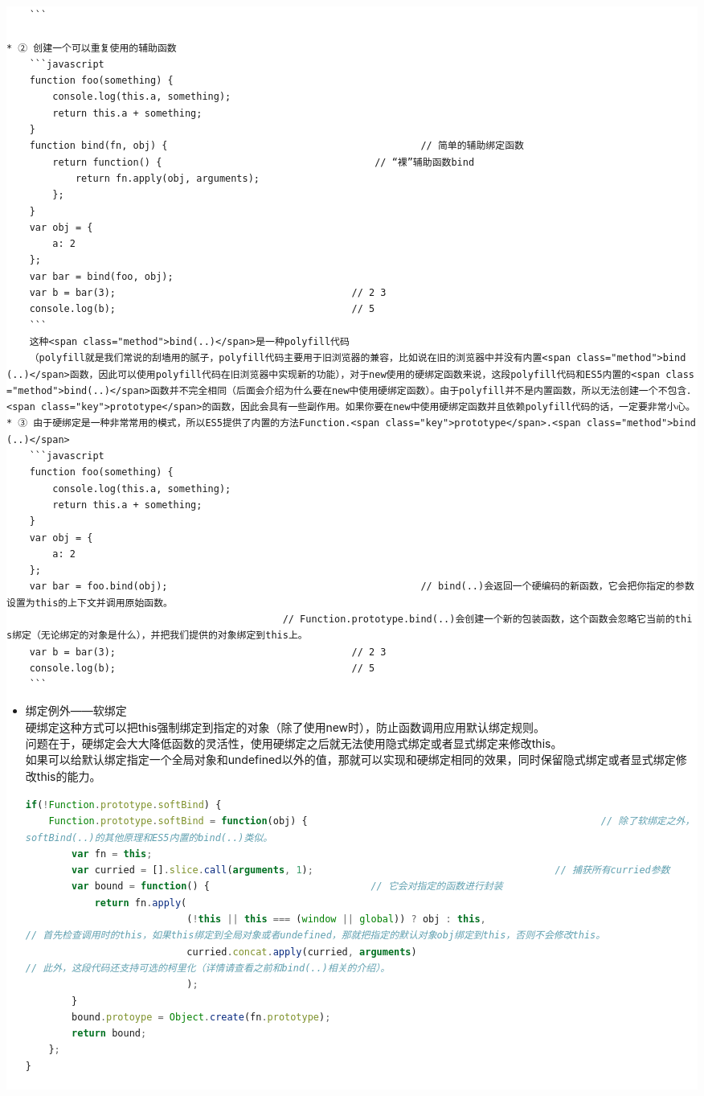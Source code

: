 		```																			
																																	
	* ② 创建一个可以重复使用的辅助函数
		```javascript																																
		function foo(something) {																															
			console.log(this.a, something);																														
			return this.a + something;																														
		}																															
		function bind(fn, obj) {											// 简单的辅助绑定函数																				
			return function() {										// “裸”辅助函数bind																				
				return fn.apply(obj, arguments);																													
			};																														
		}																															
		var obj = {																															
			a: 2																														
		};																															
		var bar = bind(foo, obj);																															
		var b = bar(3);											// 2 3																				
		console.log(b);											// 5	
		```																			
		这种<span class="method">bind(..)</span>是一种polyfill代码
		（polyfill就是我们常说的刮墙用的腻子，polyfill代码主要用于旧浏览器的兼容，比如说在旧的浏览器中并没有内置<span class="method">bind(..)</span>函数，因此可以使用polyfill代码在旧浏览器中实现新的功能），对于new使用的硬绑定函数来说，这段polyfill代码和ES5内置的<span class="method">bind(..)</span>函数并不完全相同（后面会介绍为什么要在new中使用硬绑定函数）。由于polyfill并不是内置函数，所以无法创建一个不包含．<span class="key">prototype</span>的函数，因此会具有一些副作用。如果你要在new中使用硬绑定函数并且依赖polyfill代码的话，一定要非常小心。																															
	* ③ 由于硬绑定是一种非常常用的模式，所以ES5提供了内置的方法Function.<span class="key">prototype</span>.<span class="method">bind(..)</span>																
		```javascript																
		function foo(something) {																															
			console.log(this.a, something);																														
			return this.a + something;																														
		}																															
		var obj = {																															
			a: 2																														
		};																															
		var bar = foo.bind(obj);											// bind(..)会返回一个硬编码的新函数，它会把你指定的参数设置为this的上下文并调用原始函数。																				
													// Function.prototype.bind(..)会创建一个新的包装函数，这个函数会忽略它当前的this绑定（无论绑定的对象是什么），并把我们提供的对象绑定到this上。																				
		var b = bar(3);											// 2 3																				
		console.log(b);											// 5	
		```																			
																																	
* 绑定例外——软绑定																																	
	硬绑定这种方式可以把this强制绑定到指定的对象（除了使用new时），防止函数调用应用默认绑定规则。																																
	问题在于，硬绑定会大大降低函数的灵活性，使用硬绑定之后就无法使用隐式绑定或者显式绑定来修改this。																																
	如果可以给默认绑定指定一个全局对象和undefined以外的值，那就可以实现和硬绑定相同的效果，同时保留隐式绑定或者显式绑定修改this的能力。																																
	```javascript
	if(!Function.prototype.softBind) {																																
		Function.prototype.softBind = function(obj) {													// 除了软绑定之外，softBind(..)的其他原理和ES5内置的bind(..)类似。																		
			var fn = this;																														
			var curried = [].slice.call(arguments, 1);											// 捕获所有curried参数																			
			var bound = function() {							// 它会对指定的函数进行封装																							
				return fn.apply(																													
								(!this || this === (window || global)) ? obj : this,													// 首先检查调用时的this，如果this绑定到全局对象或者undefined，那就把指定的默认对象obj绑定到this，否则不会修改this。												
								curried.concat.apply(curried, arguments)												// 此外，这段代码还支持可选的柯里化（详情请查看之前和bind(..)相关的介绍）。													
								);																									
			}																														
			bound.protoype = Object.create(fn.prototype);																														
			return bound;																														
		};																															
	}																																
																																	